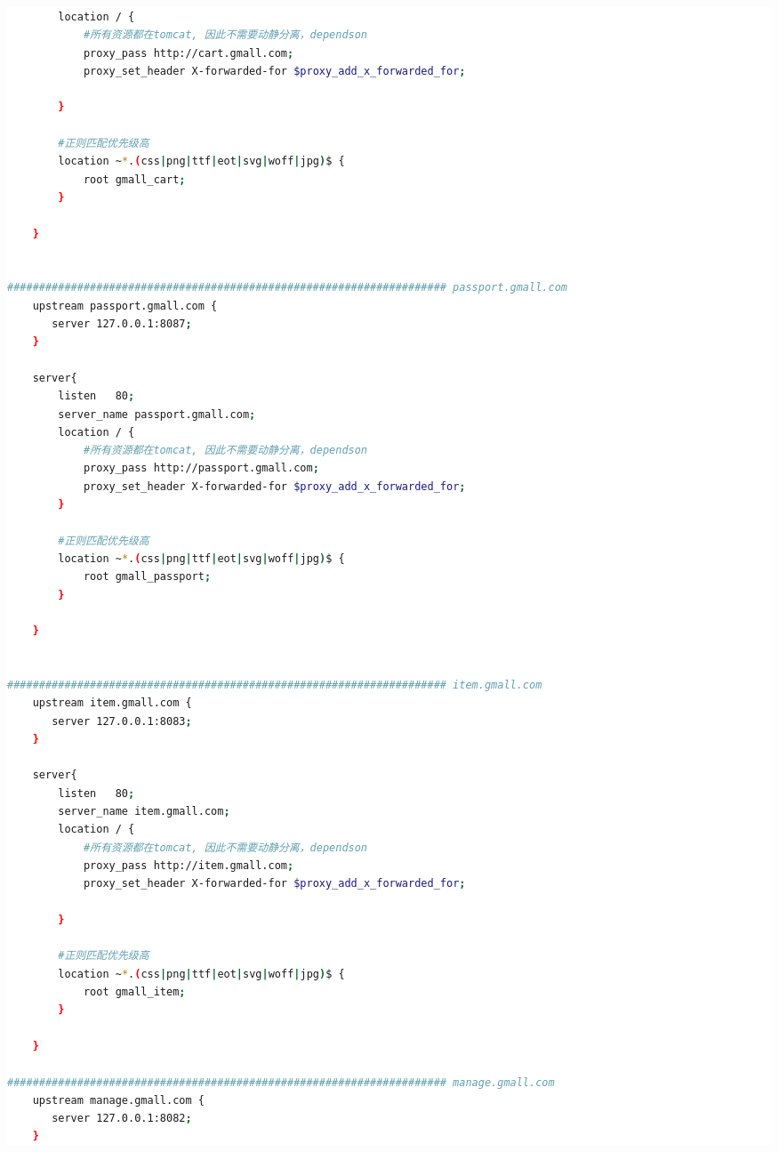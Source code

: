 ```bash
        location / {
            #所有资源都在tomcat, 因此不需要动静分离，dependson
            proxy_pass http://cart.gmall.com;
            proxy_set_header X-forwarded-for $proxy_add_x_forwarded_for;

        }

        #正则匹配优先级高
        location ~*.(css|png|ttf|eot|svg|woff|jpg)$ {
            root gmall_cart;
        }

    }


##################################################################### passport.gmall.com
    upstream passport.gmall.com {
       server 127.0.0.1:8087;
    }

    server{
        listen   80;
        server_name passport.gmall.com;
        location / {
            #所有资源都在tomcat, 因此不需要动静分离，dependson
            proxy_pass http://passport.gmall.com;
            proxy_set_header X-forwarded-for $proxy_add_x_forwarded_for;
        }

        #正则匹配优先级高
        location ~*.(css|png|ttf|eot|svg|woff|jpg)$ {
            root gmall_passport;
        }

    }


##################################################################### item.gmall.com
    upstream item.gmall.com {
       server 127.0.0.1:8083;
    }

    server{
        listen   80;
        server_name item.gmall.com;
        location / {
            #所有资源都在tomcat, 因此不需要动静分离，dependson
            proxy_pass http://item.gmall.com;
            proxy_set_header X-forwarded-for $proxy_add_x_forwarded_for;

        }

        #正则匹配优先级高
        location ~*.(css|png|ttf|eot|svg|woff|jpg)$ {
            root gmall_item;
        }

    }

##################################################################### manage.gmall.com
    upstream manage.gmall.com {
       server 127.0.0.1:8082;
    }
```